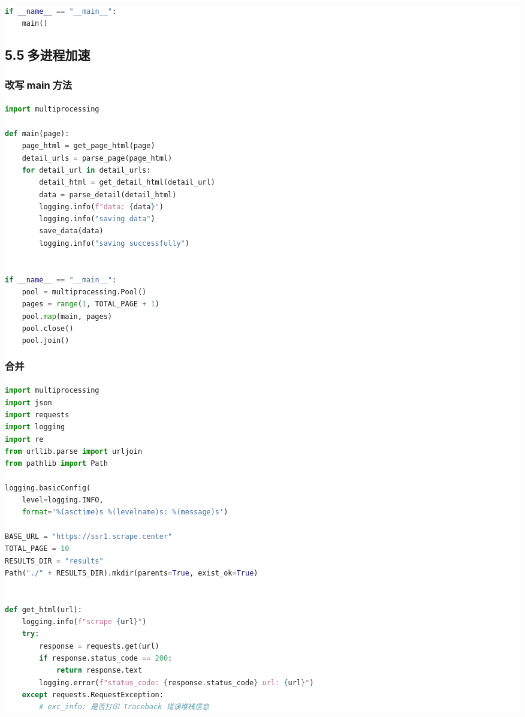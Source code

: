 ```python
if __name__ == "__main__":
    main()
```



## 5.5 多进程加速

### 改写 main 方法

```python
import multiprocessing

def main(page):
    page_html = get_page_html(page)
    detail_urls = parse_page(page_html)
    for detail_url in detail_urls:
        detail_html = get_detail_html(detail_url)
        data = parse_detail(detail_html)
        logging.info(f"data: {data}")
        logging.info("saving data")
        save_data(data)
        logging.info("saving successfully")


if __name__ == "__main__":
    pool = multiprocessing.Pool()
    pages = range(1, TOTAL_PAGE + 1)
    pool.map(main, pages)
    pool.close()
    pool.join()
```



### 合并

```python
import multiprocessing
import json
import requests
import logging
import re
from urllib.parse import urljoin
from pathlib import Path

logging.basicConfig(
    level=logging.INFO,
    format='%(asctime)s %(levelname)s: %(message)s')

BASE_URL = "https://ssr1.scrape.center"
TOTAL_PAGE = 10
RESULTS_DIR = "results"
Path("./" + RESULTS_DIR).mkdir(parents=True, exist_ok=True)


def get_html(url):
    logging.info(f"scrape {url}")
    try:
        response = requests.get(url)
        if response.status_code == 200:
            return response.text
        logging.error(f"status_code: {response.status_code} url: {url}")
    except requests.RequestException:
        # exc_info: 是否打印 Traceback 错误堆栈信息
```
